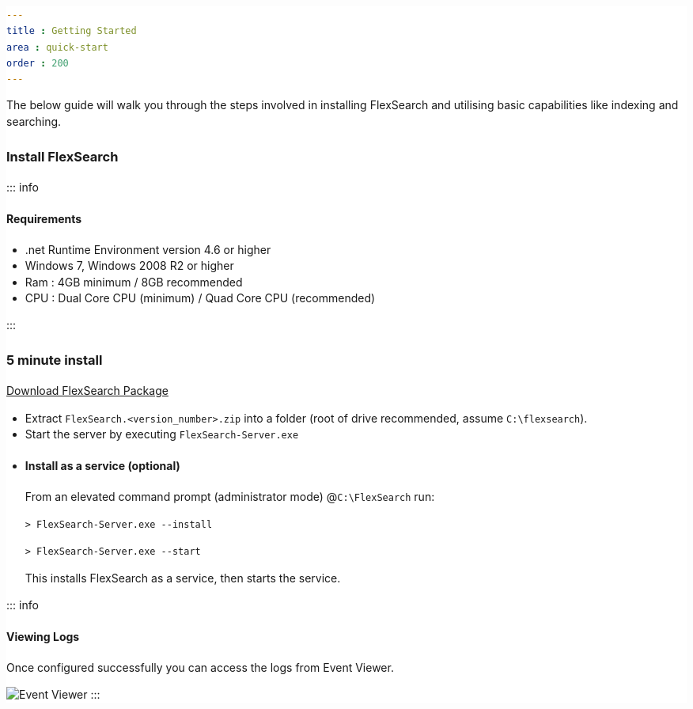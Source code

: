 ```yaml
---
title : Getting Started
area : quick-start
order : 200
---
```


The below guide will walk you through the steps involved in installing FlexSearch and utilising basic capabilities like indexing and searching.

### Install FlexSearch

::: info
#### Requirements

* .net Runtime Environment version 4.6 or higher
* Windows 7, Windows 2008 R2 or higher
* Ram : 4GB minimum / 8GB recommended
* CPU : Dual Core CPU (minimum) / Quad Core CPU (recommended)

:::

<div class="page-break"></div>
<div class="card text-xs-center">
  <div class="card-header">
    <h3>5 minute install</h3>
  </div>
  <div class="card-block">
    <a class="btn btn-primary" href="https://github.com/flexsearch/flexsearch/releases">Download FlexSearch Package</a>
  </div>
   <ul class="list-group list-group-flush text-xs-left">
        <li class="list-group-item">Extract <code>FlexSearch.&lt;version_number&gt;.zip</code> into a folder (root of drive recommended, assume <code>C:\flexsearch</code>).</li>
        <li class="list-group-item">Start the server by executing <code>FlexSearch-Server.exe</code></li>
        <li class="list-group-item">
        <h4>Install as a service (optional)</h4>
        <p>
From an elevated command prompt (administrator mode) @<code>C:\FlexSearch</code> run:
<pre><code>&gt; FlexSearch-Server.exe --install</code></pre>
<pre><code>&gt; FlexSearch-Server.exe --start</code></pre>
This installs FlexSearch as a service, then starts the service.</p></li>
    </ul>
</div>

::: info
#### Viewing Logs
Once configured successfully you can access the logs from Event Viewer.

![Event Viewer](/assets/img/docs/event-viewer.png)
:::
